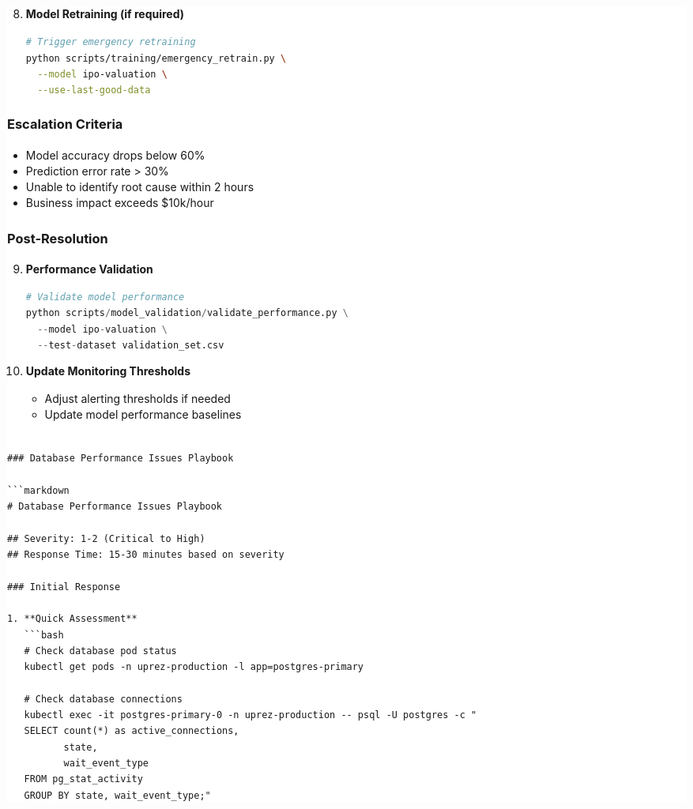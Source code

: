 8. **Model Retraining (if required)**
   ```bash
   # Trigger emergency retraining
   python scripts/training/emergency_retrain.py \
     --model ipo-valuation \
     --use-last-good-data
   ```

### Escalation Criteria

- Model accuracy drops below 60%
- Prediction error rate > 30%
- Unable to identify root cause within 2 hours
- Business impact exceeds $10k/hour

### Post-Resolution

9. **Performance Validation**
   ```python
   # Validate model performance
   python scripts/model_validation/validate_performance.py \
     --model ipo-valuation \
     --test-dataset validation_set.csv
   ```

10. **Update Monitoring Thresholds**
    - Adjust alerting thresholds if needed
    - Update model performance baselines
```

### Database Performance Issues Playbook

```markdown
# Database Performance Issues Playbook

## Severity: 1-2 (Critical to High)
## Response Time: 15-30 minutes based on severity

### Initial Response

1. **Quick Assessment**
   ```bash
   # Check database pod status
   kubectl get pods -n uprez-production -l app=postgres-primary
   
   # Check database connections
   kubectl exec -it postgres-primary-0 -n uprez-production -- psql -U postgres -c "
   SELECT count(*) as active_connections, 
          state, 
          wait_event_type 
   FROM pg_stat_activity 
   GROUP BY state, wait_event_type;"
   ```
